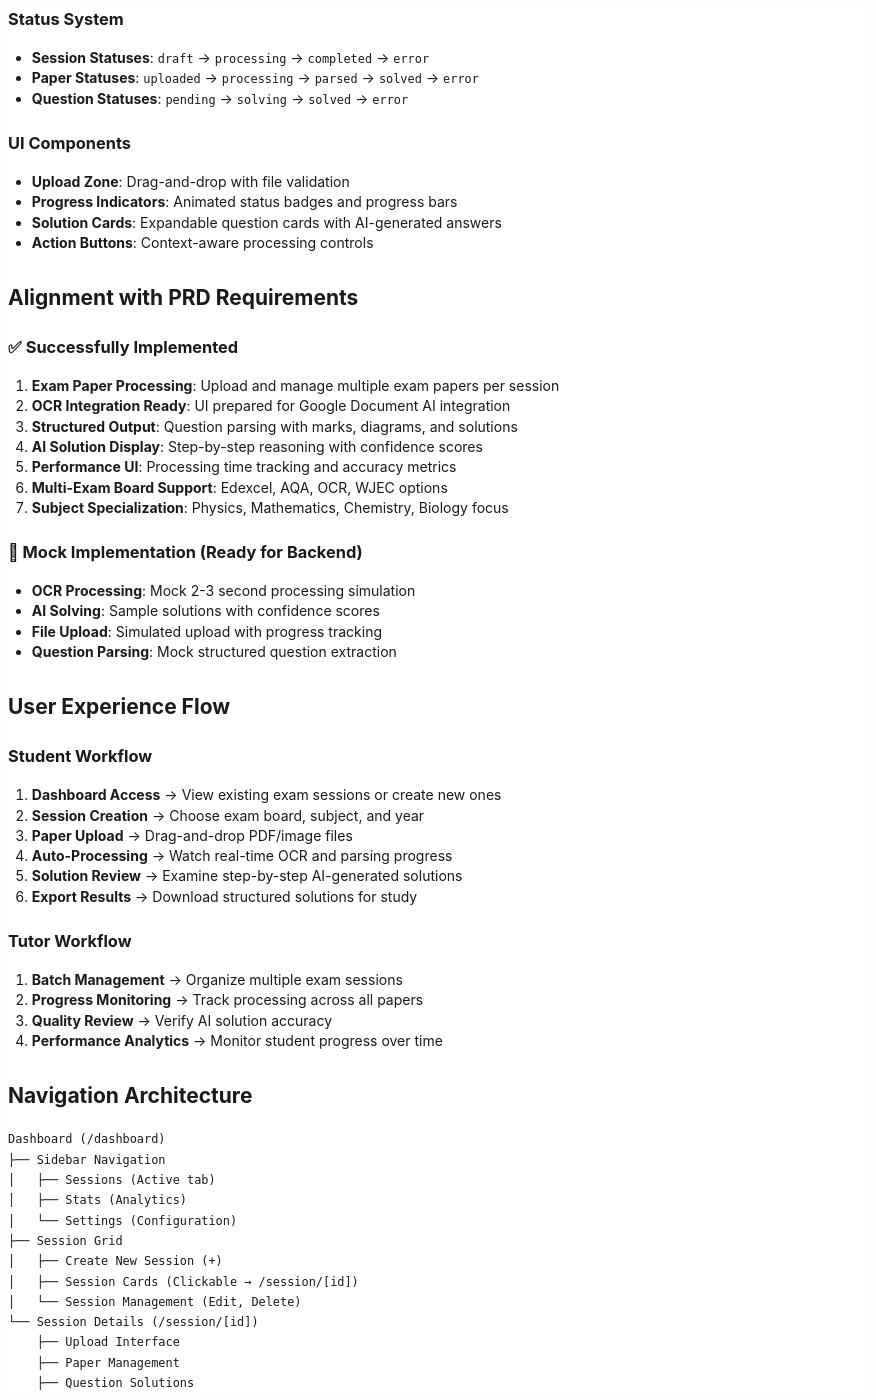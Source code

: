 ### Status System
- **Session Statuses**: `draft` → `processing` → `completed` → `error`
- **Paper Statuses**: `uploaded` → `processing` → `parsed` → `solved` → `error`  
- **Question Statuses**: `pending` → `solving` → `solved` → `error`

### UI Components
- **Upload Zone**: Drag-and-drop with file validation
- **Progress Indicators**: Animated status badges and progress bars
- **Solution Cards**: Expandable question cards with AI-generated answers
- **Action Buttons**: Context-aware processing controls

## Alignment with PRD Requirements

### ✅ Successfully Implemented
1. **Exam Paper Processing**: Upload and manage multiple exam papers per session
2. **OCR Integration Ready**: UI prepared for Google Document AI integration  
3. **Structured Output**: Question parsing with marks, diagrams, and solutions
4. **AI Solution Display**: Step-by-step reasoning with confidence scores
5. **Performance UI**: Processing time tracking and accuracy metrics
6. **Multi-Exam Board Support**: Edexcel, AQA, OCR, WJEC options
7. **Subject Specialization**: Physics, Mathematics, Chemistry, Biology focus

### 🔄 Mock Implementation (Ready for Backend)
- **OCR Processing**: Mock 2-3 second processing simulation
- **AI Solving**: Sample solutions with confidence scores  
- **File Upload**: Simulated upload with progress tracking
- **Question Parsing**: Mock structured question extraction

## User Experience Flow

### Student Workflow
1. **Dashboard Access** → View existing exam sessions or create new ones
2. **Session Creation** → Choose exam board, subject, and year
3. **Paper Upload** → Drag-and-drop PDF/image files  
4. **Auto-Processing** → Watch real-time OCR and parsing progress
5. **Solution Review** → Examine step-by-step AI-generated solutions
6. **Export Results** → Download structured solutions for study

### Tutor Workflow  
1. **Batch Management** → Organize multiple exam sessions
2. **Progress Monitoring** → Track processing across all papers
3. **Quality Review** → Verify AI solution accuracy
4. **Performance Analytics** → Monitor student progress over time

## Navigation Architecture

```
Dashboard (/dashboard)
├── Sidebar Navigation
│   ├── Sessions (Active tab)
│   ├── Stats (Analytics)  
│   └── Settings (Configuration)
├── Session Grid
│   ├── Create New Session (+)
│   ├── Session Cards (Clickable → /session/[id])
│   └── Session Management (Edit, Delete)
└── Session Details (/session/[id])
    ├── Upload Interface
    ├── Paper Management
    ├── Question Solutions
```